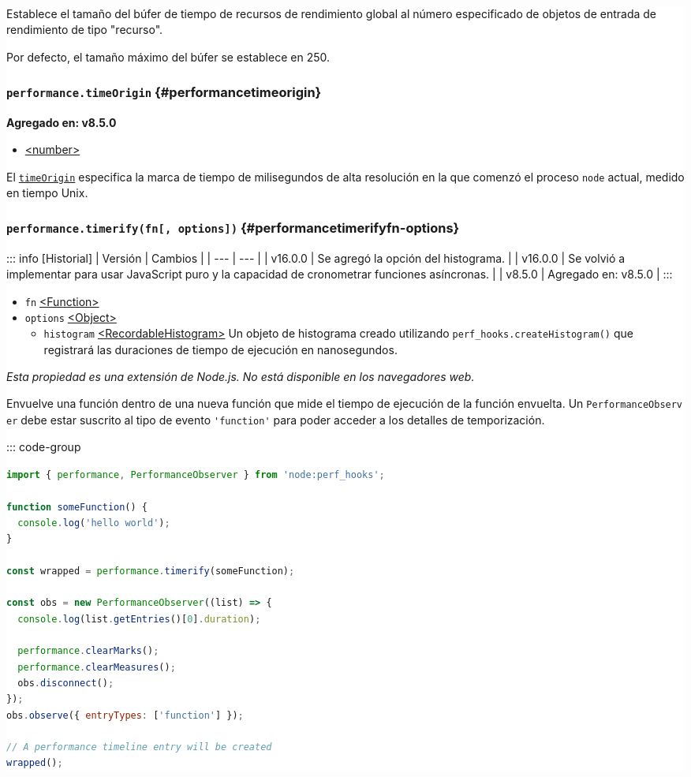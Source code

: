 Establece el tamaño del búfer de tiempo de recursos de rendimiento global al número especificado de objetos de entrada de rendimiento de tipo "recurso".

Por defecto, el tamaño máximo del búfer se establece en 250.

### `performance.timeOrigin` {#performancetimeorigin}

**Agregado en: v8.5.0**

- [\<number\>](https://developer.mozilla.org/en-US/docs/Web/JavaScript/Data_structures#Number_type)

El [`timeOrigin`](https://w3c.github.io/hr-time/#dom-performance-timeorigin) especifica la marca de tiempo de milisegundos de alta resolución en la que comenzó el proceso `node` actual, medido en tiempo Unix.

### `performance.timerify(fn[, options])` {#performancetimerifyfn-options}


::: info [Historial]
| Versión | Cambios |
| --- | --- |
| v16.0.0 | Se agregó la opción del histograma. |
| v16.0.0 | Se volvió a implementar para usar JavaScript puro y la capacidad de cronometrar funciones asíncronas. |
| v8.5.0 | Agregado en: v8.5.0 |
:::

- `fn` [\<Function\>](https://developer.mozilla.org/en-US/docs/Web/JavaScript/Reference/Global_Objects/Function)
- `options` [\<Object\>](https://developer.mozilla.org/en-US/docs/Web/JavaScript/Reference/Global_Objects/Object)
    - `histogram` [\<RecordableHistogram\>](/es/nodejs/api/perf_hooks#class-recordablehistogram-extends-histogram) Un objeto de histograma creado utilizando `perf_hooks.createHistogram()` que registrará las duraciones de tiempo de ejecución en nanosegundos.
  
 

*Esta propiedad es una extensión de Node.js. No está disponible en los navegadores web.*

Envuelve una función dentro de una nueva función que mide el tiempo de ejecución de la función envuelta. Un `PerformanceObserver` debe estar suscrito al tipo de evento `'function'` para poder acceder a los detalles de temporización.



::: code-group
```js [ESM]
import { performance, PerformanceObserver } from 'node:perf_hooks';

function someFunction() {
  console.log('hello world');
}

const wrapped = performance.timerify(someFunction);

const obs = new PerformanceObserver((list) => {
  console.log(list.getEntries()[0].duration);

  performance.clearMarks();
  performance.clearMeasures();
  obs.disconnect();
});
obs.observe({ entryTypes: ['function'] });

// A performance timeline entry will be created
wrapped();
```
